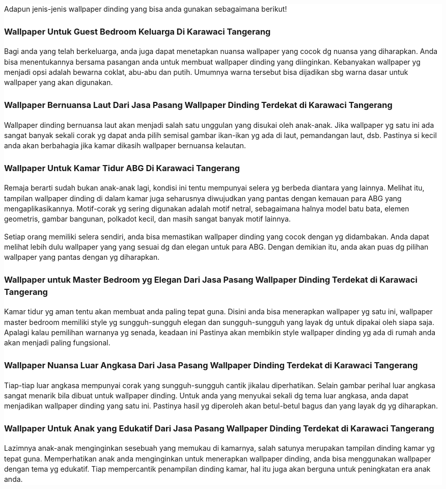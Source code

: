 Adapun jenis-jenis wallpaper dinding yang bisa anda gunakan sebagaimana berikut!

### Wallpaper Untuk Guest Bedroom Keluarga Di Karawaci Tangerang

Bagi anda yang telah berkeluarga, anda juga dapat menetapkan nuansa wallpaper yang cocok dg nuansa yang diharapkan. Anda bisa menentukannya bersama pasangan anda untuk membuat wallpaper dinding yang diinginkan. Kebanyakan wallpaper yg menjadi opsi adalah bewarna coklat, abu-abu dan putih. Umumnya warna tersebut bisa dijadikan sbg warna dasar untuk wallpaper yang akan digunakan.

### Wallpaper Bernuansa Laut Dari Jasa Pasang Wallpaper Dinding Terdekat di Karawaci Tangerang

Wallpaper dinding bernuansa laut akan menjadi salah satu unggulan yang disukai oleh anak-anak. Jika wallpaper yg satu ini ada sangat banyak sekali corak yg dapat anda pilih semisal gambar ikan-ikan yg ada di laut, pemandangan laut, dsb. Pastinya si kecil anda akan berbahagia jika kamar dikasih wallpaper bernuansa kelautan.

### Wallpaper Untuk Kamar Tidur ABG Di Karawaci Tangerang

Remaja berarti sudah bukan anak-anak lagi, kondisi ini tentu mempunyai selera yg berbeda diantara yang lainnya. Melihat itu, tampilan wallpaper dinding di dalam kamar juga seharusnya diwujudkan yang pantas dengan kemauan para ABG yang mengaplikasikannya. Motif-corak yg sering digunakan adalah motif netral, sebagaimana halnya model batu bata, elemen geometris, gambar bangunan, polkadot kecil, dan masih sangat banyak motif lainnya.

Setiap orang memiliki selera sendiri, anda bisa memastikan wallpaper dinding yang cocok dengan yg didambakan. Anda dapat melihat lebih dulu wallpaper yang yang sesuai dg dan elegan untuk para ABG. Dengan demikian itu, anda akan puas dg pilihan wallpaper yang pantas dengan yg diharapkan.

### Wallpaper untuk Master Bedroom yg Elegan Dari Jasa Pasang Wallpaper Dinding Terdekat di Karawaci Tangerang

Kamar tidur yg aman tentu akan membuat anda paling tepat guna. Disini anda bisa menerapkan wallpaper yg satu ini, wallpaper master bedroom memiliki style yg sungguh-sungguh elegan dan sungguh-sungguh yang layak dg untuk dipakai oleh siapa saja. Apalagi kalau pemilihan warnanya yg senada, keadaan ini Pastinya akan membikin style wallpaper dinding yg ada di rumah anda akan menjadi paling fungsional.

### Wallpaper Nuansa Luar Angkasa Dari Jasa Pasang Wallpaper Dinding Terdekat di Karawaci Tangerang

Tiap-tiap luar angkasa mempunyai corak yang sungguh-sungguh cantik jikalau diperhatikan. Selain gambar perihal luar angkasa sangat menarik bila dibuat untuk wallpaper dinding. Untuk anda yang menyukai sekali dg tema luar angkasa, anda dapat menjadikan wallpaper dinding yang satu ini. Pastinya hasil yg diperoleh akan betul-betul bagus dan yang layak dg yg diharapkan.

### Wallpaper Untuk Anak yang Edukatif Dari Jasa Pasang Wallpaper Dinding Terdekat di Karawaci Tangerang

Lazimnya anak-anak menginginkan sesebuah yang memukau di kamarnya, salah satunya merupakan tampilan dinding kamar yg tepat guna. Memperhatikan anak anda menginginkan untuk menerapkan wallpaper dinding, anda bisa menggunakan wallpaper dengan tema yg edukatif. Tiap mempercantik penampilan dinding kamar, hal itu juga akan berguna untuk peningkatan era anak anda.
